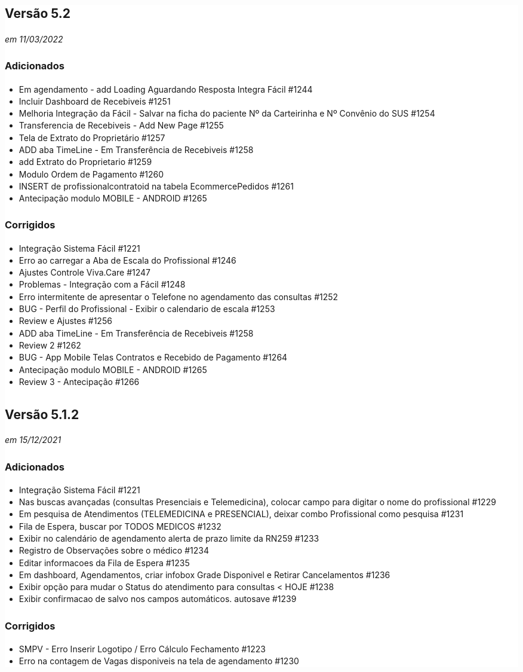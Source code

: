 ## Versão 5.2
_em 11/03/2022_

### Adicionados
* Em agendamento - add Loading Aguardando Resposta Integra Fácil #1244
* Incluir Dashboard de Recebiveis #1251
* Melhoria Integração da Fácil - Salvar na ficha do paciente Nº da Carteirinha e Nº Convênio do SUS #1254
* Transferencia de Recebiveis - Add New Page #1255
* Tela de Extrato do Proprietário #1257
* ADD aba TimeLine - Em Transferência de Recebiveis #1258
* add Extrato do Proprietario #1259
* Modulo Ordem de Pagamento #1260
* INSERT de profissionalcontratoid na tabela EcommercePedidos #1261
* Antecipação modulo MOBILE - ANDROID #1265

### Corrigidos
* Integração Sistema Fácil #1221
* Erro ao carregar a Aba de Escala do Profissional #1246
* Ajustes Controle Viva.Care #1247
* Problemas - Integração com a Fácil #1248
* Erro intermitente de apresentar o Telefone no agendamento das consultas #1252
* BUG - Perfil do Profissional - Exibir o calendario de escala #1253
* Review e Ajustes #1256
* ADD aba TimeLine - Em Transferência de Recebiveis #1258
* Review 2 #1262
* BUG - App Mobile Telas Contratos e Recebido de Pagamento #1264
* Antecipação modulo MOBILE - ANDROID #1265
* Review 3 - Antecipação #1266

## Versão 5.1.2
_em 15/12/2021_

### Adicionados
* Integração Sistema Fácil #1221
* Nas buscas avançadas (consultas Presenciais e Telemedicina), colocar campo para digitar o nome do profissional #1229
* Em pesquisa de Atendimentos (TELEMEDICINA e PRESENCIAL), deixar combo Profissional como pesquisa #1231
* Fila de Espera, buscar por TODOS MEDICOS #1232
* Exibir no calendário de agendamento alerta de prazo limite da RN259 #1233
* Registro de Observações sobre o médico #1234
* Editar informacoes da Fila de Espera #1235
* Em dashboard, Agendamentos, criar infobox Grade Disponivel e Retirar Cancelamentos #1236
* Exibir opção para mudar o Status do atendimento para consultas < HOJE #1238
* Exibir confirmacao de salvo nos campos automáticos. autosave #1239

### Corrigidos
* SMPV - Erro Inserir Logotipo / Erro Cálculo Fechamento #1223
* Erro na contagem de Vagas disponiveis na tela de agendamento #1230
